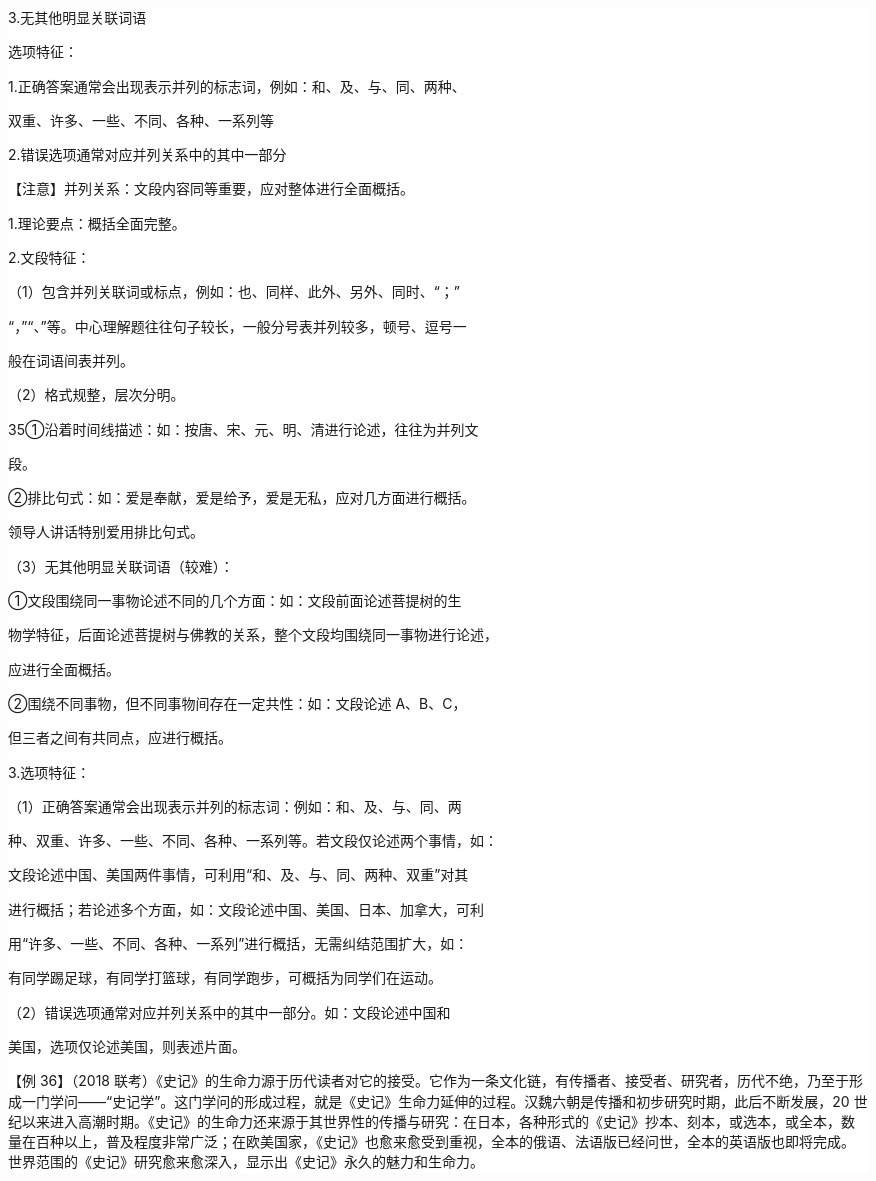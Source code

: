 3.无其他明显关联词语

选项特征：

1.正确答案通常会出现表示并列的标志词，例如：和、及、与、同、两种、

双重、许多、一些、不同、各种、一系列等

2.错误选项通常对应并列关系中的其中一部分

【注意】并列关系：文段内容同等重要，应对整体进行全面概括。

1.理论要点：概括全面完整。 

2.文段特征：

（1）包含并列关联词或标点，例如：也、同样、此外、另外、同时、“；”

“，”“、”等。中心理解题往往句子较长，一般分号表并列较多，顿号、逗号一

般在词语间表并列。

（2）格式规整，层次分明。

35①沿着时间线描述：如：按唐、宋、元、明、清进行论述，往往为并列文

段。

②排比句式：如：爱是奉献，爱是给予，爱是无私，应对几方面进行概括。

领导人讲话特别爱用排比句式。

（3）无其他明显关联词语（较难）：

①文段围绕同一事物论述不同的几个方面：如：文段前面论述菩提树的生

物学特征，后面论述菩提树与佛教的关系，整个文段均围绕同一事物进行论述，

应进行全面概括。

②围绕不同事物，但不同事物间存在一定共性：如：文段论述 A、B、C，

但三者之间有共同点，应进行概括。

3.选项特征：

（1）正确答案通常会出现表示并列的标志词：例如：和、及、与、同、两

种、双重、许多、一些、不同、各种、一系列等。若文段仅论述两个事情，如：

文段论述中国、美国两件事情，可利用“和、及、与、同、两种、双重”对其

进行概括；若论述多个方面，如：文段论述中国、美国、日本、加拿大，可利 

用“许多、一些、不同、各种、一系列”进行概括，无需纠结范围扩大，如：

有同学踢足球，有同学打篮球，有同学跑步，可概括为同学们在运动。

（2）错误选项通常对应并列关系中的其中一部分。如：文段论述中国和

美国，选项仅论述美国，则表述片面。

【例 36】（2018 联考）《史记》的生命力源于历代读者对它的接受。它作为一条文化链，有传播者、接受者、研究者，历代不绝，乃至于形成一门学问——“史记学”。这门学问的形成过程，就是《史记》生命力延伸的过程。汉魏六朝是传播和初步研究时期，此后不断发展，20 世纪以来进入高潮时期。《史记》的生命力还来源于其世界性的传播与研究：在日本，各种形式的《史记》抄本、刻本，或选本，或全本，数量在百种以上，普及程度非常广泛；在欧美国家，《史记》也愈来愈受到重视，全本的俄语、法语版已经问世，全本的英语版也即将完成。世界范围的《史记》研究愈来愈深入，显示出《史记》永久的魅力和生命力。
